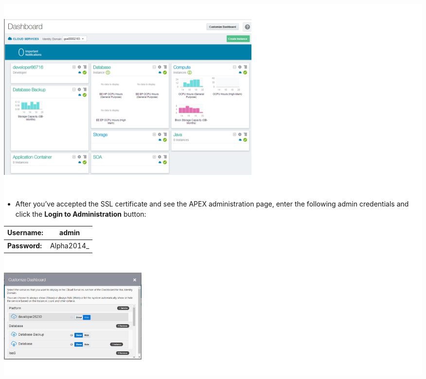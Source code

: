 <img src="./media/image7.png" width="509" height="383" />

-   After you’ve accepted the SSL certificate and see the APEX
    administration page, enter the following admin credentials and click
    the **Login to Administration** button:

| **Username:** | admin       |
|---------------|-------------|
| **Password:** | Alpha2014\_ |

<img src="./media/image8.png" width="283" height="232" />
